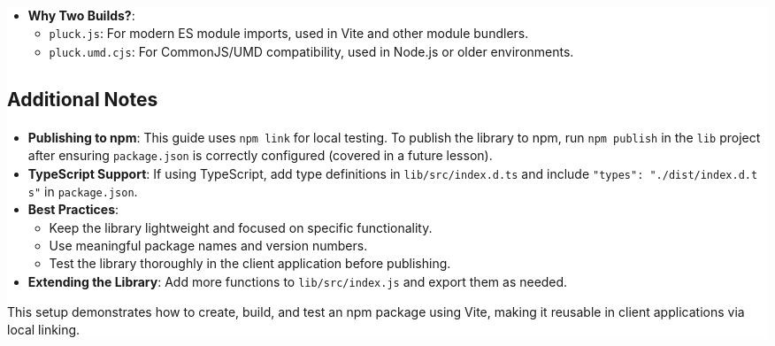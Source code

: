 - **Why Two Builds?**:
  - `pluck.js`: For modern ES module imports, used in Vite and other module bundlers.
  - `pluck.umd.cjs`: For CommonJS/UMD compatibility, used in Node.js or older environments.

## Additional Notes
- **Publishing to npm**: This guide uses `npm link` for local testing. To publish the library to npm, run `npm publish` in the `lib` project after ensuring `package.json` is correctly configured (covered in a future lesson).
- **TypeScript Support**: If using TypeScript, add type definitions in `lib/src/index.d.ts` and include `"types": "./dist/index.d.ts"` in `package.json`.
- **Best Practices**:
  - Keep the library lightweight and focused on specific functionality.
  - Use meaningful package names and version numbers.
  - Test the library thoroughly in the client application before publishing.
- **Extending the Library**: Add more functions to `lib/src/index.js` and export them as needed.

This setup demonstrates how to create, build, and test an npm package using Vite, making it reusable in client applications via local linking.